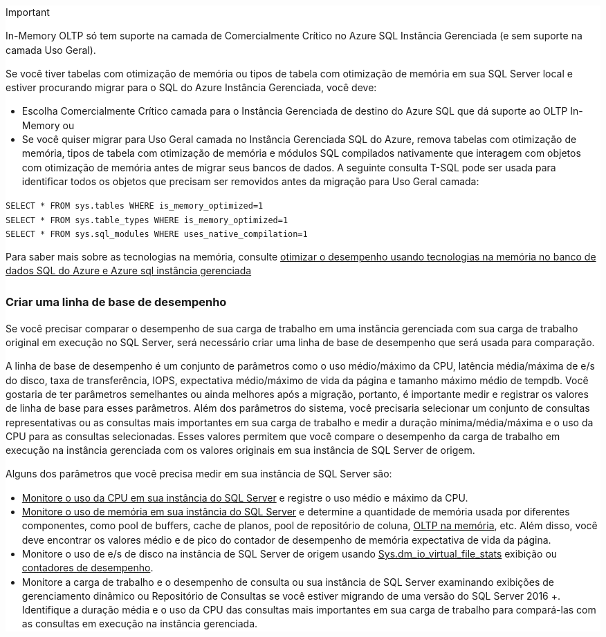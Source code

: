 > [!IMPORTANT]
> In-Memory OLTP só tem suporte na camada de Comercialmente Crítico no Azure SQL Instância Gerenciada (e sem suporte na camada Uso Geral).

Se você tiver tabelas com otimização de memória ou tipos de tabela com otimização de memória em sua SQL Server local e estiver procurando migrar para o SQL do Azure Instância Gerenciada, você deve:

- Escolha Comercialmente Crítico camada para o Instância Gerenciada de destino do Azure SQL que dá suporte ao OLTP In-Memory ou
- Se você quiser migrar para Uso Geral camada no Instância Gerenciada SQL do Azure, remova tabelas com otimização de memória, tipos de tabela com otimização de memória e módulos SQL compilados nativamente que interagem com objetos com otimização de memória antes de migrar seus bancos de dados. A seguinte consulta T-SQL pode ser usada para identificar todos os objetos que precisam ser removidos antes da migração para Uso Geral camada:

```tsql
SELECT * FROM sys.tables WHERE is_memory_optimized=1
SELECT * FROM sys.table_types WHERE is_memory_optimized=1
SELECT * FROM sys.sql_modules WHERE uses_native_compilation=1
```

Para saber mais sobre as tecnologias na memória, consulte [otimizar o desempenho usando tecnologias na memória no banco de dados SQL do Azure e Azure sql instância gerenciada](../in-memory-oltp-overview.md)

### <a name="create-a-performance-baseline"></a>Criar uma linha de base de desempenho

Se você precisar comparar o desempenho de sua carga de trabalho em uma instância gerenciada com sua carga de trabalho original em execução no SQL Server, será necessário criar uma linha de base de desempenho que será usada para comparação.

A linha de base de desempenho é um conjunto de parâmetros como o uso médio/máximo da CPU, latência média/máxima de e/s do disco, taxa de transferência, IOPS, expectativa médio/máximo de vida da página e tamanho máximo médio de tempdb. Você gostaria de ter parâmetros semelhantes ou ainda melhores após a migração, portanto, é importante medir e registrar os valores de linha de base para esses parâmetros. Além dos parâmetros do sistema, você precisaria selecionar um conjunto de consultas representativas ou as consultas mais importantes em sua carga de trabalho e medir a duração mínima/média/máxima e o uso da CPU para as consultas selecionadas. Esses valores permitem que você compare o desempenho da carga de trabalho em execução na instância gerenciada com os valores originais em sua instância de SQL Server de origem.

Alguns dos parâmetros que você precisa medir em sua instância de SQL Server são:

- [Monitore o uso da CPU em sua instância do SQL Server](https://techcommunity.microsoft.com/t5/Azure-SQL-Database/Monitor-CPU-usage-on-SQL-Server/ba-p/680777#M131) e registre o uso médio e máximo da CPU.
- [Monitore o uso de memória em sua instância do SQL Server](/sql/relational-databases/performance-monitor/monitor-memory-usage) e determine a quantidade de memória usada por diferentes componentes, como pool de buffers, cache de planos, pool de repositório de coluna, [OLTP na memória](/sql/relational-databases/in-memory-oltp/monitor-and-troubleshoot-memory-usage?view=sql-server-2017), etc. Além disso, você deve encontrar os valores médio e de pico do contador de desempenho de memória expectativa de vida da página.
- Monitore o uso de e/s de disco na instância de SQL Server de origem usando [Sys.dm_io_virtual_file_stats](/sql/relational-databases/system-dynamic-management-views/sys-dm-io-virtual-file-stats-transact-sql) exibição ou [contadores de desempenho](/sql/relational-databases/performance-monitor/monitor-disk-usage).
- Monitore a carga de trabalho e o desempenho de consulta ou sua instância de SQL Server examinando exibições de gerenciamento dinâmico ou Repositório de Consultas se você estiver migrando de uma versão do SQL Server 2016 +. Identifique a duração média e o uso da CPU das consultas mais importantes em sua carga de trabalho para compará-las com as consultas em execução na instância gerenciada.
